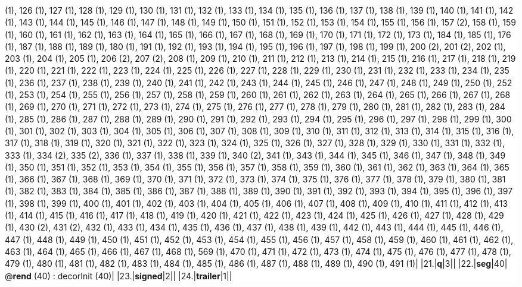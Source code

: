 (1), 126 (1), 127 (1), 128 (1), 129 (1), 130 (1), 131 (1), 132 (1), 133 (1), 134 (1), 135 (1), 136 (1), 137 (1), 138 (1), 139 (1), 140 (1), 141 (1), 142 (1), 143 (1), 144 (1), 145 (1), 146 (1), 147 (1), 148 (1), 149 (1), 150 (1), 151 (1), 152 (1), 153 (1), 154 (1), 155 (1), 156 (1), 157 (2), 158 (1), 159 (1), 160 (1), 161 (1), 162 (1), 163 (1), 164 (1), 165 (1), 166 (1), 167 (1), 168 (1), 169 (1), 170 (1), 171 (1), 172 (1), 173 (1), 184 (1), 185 (1), 176 (1), 187 (1), 188 (1), 189 (1), 180 (1), 191 (1), 192 (1), 193 (1), 194 (1), 195 (1), 196 (1), 197 (1), 198 (1), 199 (1), 200 (2), 201 (2), 202 (1), 203 (1), 204 (1), 205 (1), 206 (2), 207 (2), 208 (1), 209 (1), 210 (1), 211 (1), 212 (1), 213 (1), 214 (1), 215 (1), 216 (1), 217 (1), 218 (1), 219 (1), 220 (1), 221 (1), 222 (1), 223 (1), 224 (1), 225 (1), 226 (1), 227 (1), 228 (1), 229 (1), 230 (1), 231 (1), 232 (1), 233 (1), 234 (1), 235 (1), 236 (1), 237 (1), 238 (1), 239 (1), 240 (1), 241 (1), 242 (1), 243 (1), 244 (1), 245 (1), 246 (1), 247 (1), 248 (1), 249 (1), 250 (1), 252 (1), 253 (1), 254 (1), 255 (1), 256 (1), 257 (1), 258 (1), 259 (1), 260 (1), 261 (1), 262 (1), 263 (1), 264 (1), 265 (1), 266 (1), 267 (1), 268 (1), 269 (1), 270 (1), 271 (1), 272 (1), 273 (1), 274 (1), 275 (1), 276 (1), 277 (1), 278 (1), 279 (1), 280 (1), 281 (1), 282 (1), 283 (1), 284 (1), 285 (1), 286 (1), 287 (1), 288 (1), 289 (1), 290 (1), 291 (1), 292 (1), 293 (1), 294 (1), 295 (1), 296 (1), 297 (1), 298 (1), 299 (1), 300 (1), 301 (1), 302 (1), 303 (1), 304 (1), 305 (1), 306 (1), 307 (1), 308 (1), 309 (1), 310 (1), 311 (1), 312 (1), 313 (1), 314 (1), 315 (1), 316 (1), 317 (1), 318 (1), 319 (1), 320 (1), 321 (1), 322 (1), 323 (1), 324 (1), 325 (1), 326 (1), 327 (1), 328 (1), 329 (1), 330 (1), 331 (1), 332 (1), 333 (1), 334 (2), 335 (2), 336 (1), 337 (1), 338 (1), 339 (1), 340 (2), 341 (1), 343 (1), 344 (1), 345 (1), 346 (1), 347 (1), 348 (1), 349 (1), 350 (1), 351 (1), 352 (1), 353 (1), 354 (1), 355 (1), 356 (1), 357 (1), 358 (1), 359 (1), 360 (1), 361 (1), 362 (1), 363 (1), 364 (1), 365 (1), 366 (1), 367 (1), 368 (1), 369 (1), 370 (1), 371 (1), 372 (1), 373 (1), 374 (1), 375 (1), 376 (1), 377 (1), 378 (1), 379 (1), 380 (1), 381 (1), 382 (1), 383 (1), 384 (1), 385 (1), 386 (1), 387 (1), 388 (1), 389 (1), 390 (1), 391 (1), 392 (1), 393 (1), 394 (1), 395 (1), 396 (1), 397 (1), 398 (1), 399 (1), 400 (1), 401 (1), 402 (1), 403 (1), 404 (1), 405 (1), 406 (1), 407 (1), 408 (1), 409 (1), 410 (1), 411 (1), 412 (1), 413 (1), 414 (1), 415 (1), 416 (1), 417 (1), 418 (1), 419 (1), 420 (1), 421 (1), 422 (1), 423 (1), 424 (1), 425 (1), 426 (1), 427 (1), 428 (1), 429 (1), 430 (2), 431 (2), 432 (1), 433 (1), 434 (1), 435 (1), 436 (1), 437 (1), 438 (1), 439 (1), 442 (1), 443 (1), 444 (1), 445 (1), 446 (1), 447 (1), 448 (1), 449 (1), 450 (1), 451 (1), 452 (1), 453 (1), 454 (1), 455 (1), 456 (1), 457 (1), 458 (1), 459 (1), 460 (1), 461 (1), 462 (1), 463 (1), 464 (1), 465 (1), 466 (1), 467 (1), 468 (1), 569 (1), 470 (1), 471 (1), 472 (1), 473 (1), 474 (1), 475 (1), 476 (1), 477 (1), 478 (1), 479 (1), 480 (1), 481 (1), 482 (1), 483 (1), 484 (1), 485 (1), 486 (1), 487 (1), 488 (1), 489 (1), 490 (1), 491 (1)|
|21.|__q__|3||
|22.|__seg__|40| @__rend__ (40) : decorInit (40)|
|23.|__signed__|2||
|24.|__trailer__|1||
